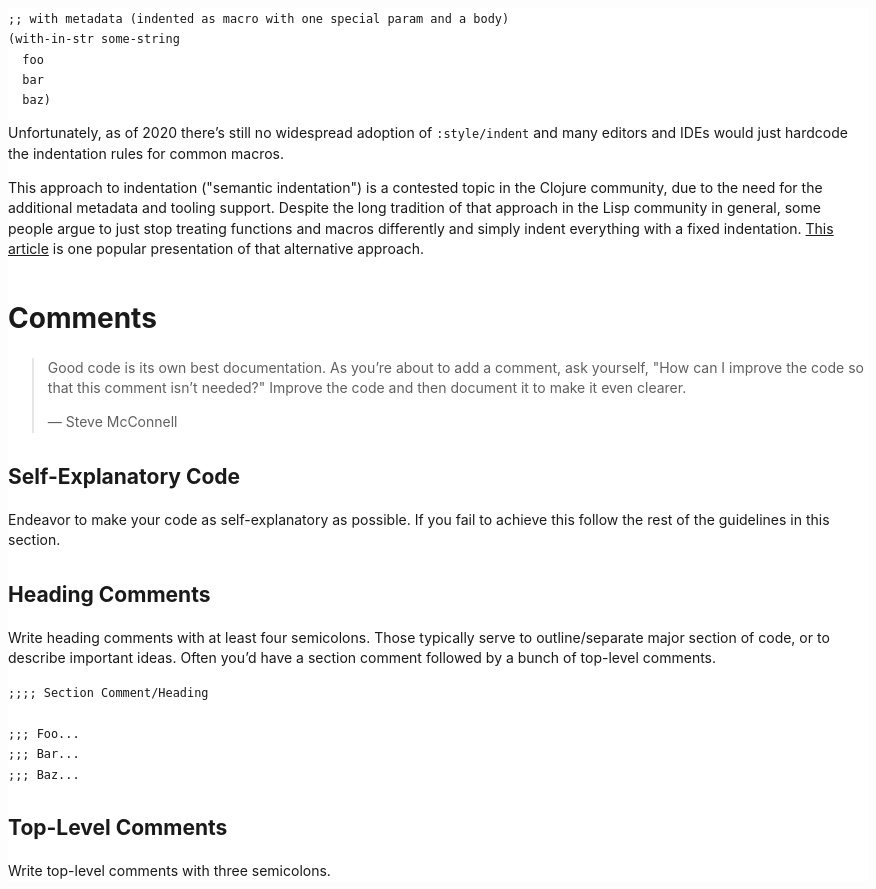     ;; with metadata (indented as macro with one special param and a body)
    (with-in-str some-string
      foo
      bar
      baz)

Unfortunately, as of 2020 there’s still no widespread adoption of
`:style/indent` and many editors and IDEs would just hardcode the
indentation rules for common macros.

This approach to indentation ("semantic indentation") is a contested
topic in the Clojure community, due to the need for the additional
metadata and tooling support. Despite the long tradition of that
approach in the Lisp community in general, some people argue to just
stop treating functions and macros differently and simply indent
everything with a fixed indentation. [This
article](https://tonsky.me/blog/clojurefmt/) is one popular presentation
of that alternative approach.

# Comments

> Good code is its own best documentation. As you’re about to add a
> comment, ask yourself, "How can I improve the code so that this
> comment isn’t needed?" Improve the code and then document it to make
> it even clearer.
>
> —  Steve McConnell

## Self-Explanatory Code

Endeavor to make your code as self-explanatory as possible. If you fail
to achieve this follow the rest of the guidelines in this section.

## Heading Comments <span id="four-semicolons-for-heading-comments"></span>

Write heading comments with at least four semicolons. Those typically
serve to outline/separate major section of code, or to describe
important ideas. Often you’d have a section comment followed by a bunch
of top-level comments.

    ;;;; Section Comment/Heading

    ;;; Foo...
    ;;; Bar...
    ;;; Baz...

## Top-Level Comments <span id="three-semicolons-for-top-level-comments"></span>

Write top-level comments with three semicolons.

